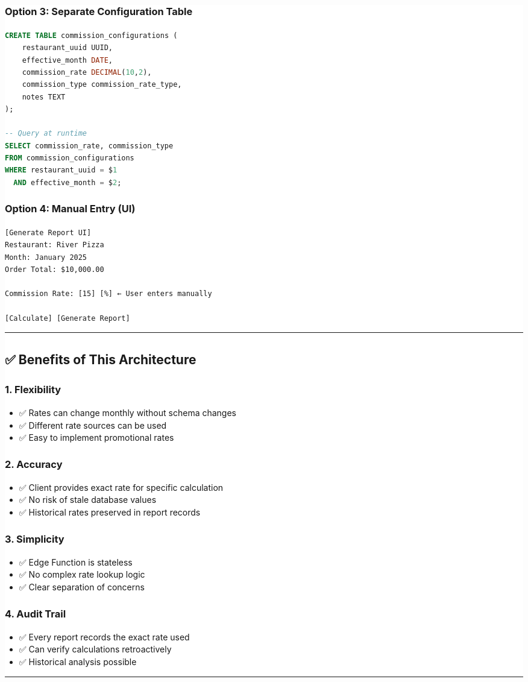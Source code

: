 ### Option 3: Separate Configuration Table
```sql
CREATE TABLE commission_configurations (
    restaurant_uuid UUID,
    effective_month DATE,
    commission_rate DECIMAL(10,2),
    commission_type commission_rate_type,
    notes TEXT
);

-- Query at runtime
SELECT commission_rate, commission_type
FROM commission_configurations
WHERE restaurant_uuid = $1
  AND effective_month = $2;
```

### Option 4: Manual Entry (UI)
```
[Generate Report UI]
Restaurant: River Pizza
Month: January 2025
Order Total: $10,000.00

Commission Rate: [15] [%] ← User enters manually

[Calculate] [Generate Report]
```

---

## ✅ Benefits of This Architecture

### 1. **Flexibility**
- ✅ Rates can change monthly without schema changes
- ✅ Different rate sources can be used
- ✅ Easy to implement promotional rates

### 2. **Accuracy**
- ✅ Client provides exact rate for specific calculation
- ✅ No risk of stale database values
- ✅ Historical rates preserved in report records

### 3. **Simplicity**
- ✅ Edge Function is stateless
- ✅ No complex rate lookup logic
- ✅ Clear separation of concerns

### 4. **Audit Trail**
- ✅ Every report records the exact rate used
- ✅ Can verify calculations retroactively
- ✅ Historical analysis possible

---